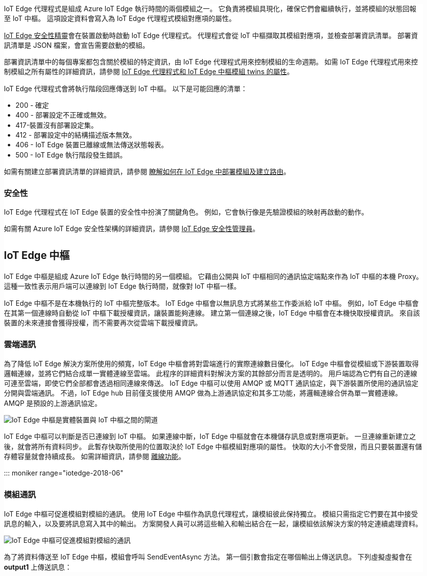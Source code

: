 IoT Edge 代理程式是組成 Azure IoT Edge 執行時間的兩個模組之一。 它負責將模組具現化，確保它們會繼續執行，並將模組的狀態回報至 IoT 中樞。 這項設定資料會寫入為 IoT Edge 代理程式模組對應項的屬性。

[IoT Edge 安全性精靈](iot-edge-security-manager.md)會在裝置啟動時啟動 IoT Edge 代理程式。 代理程式會從 IoT 中樞擷取其模組對應項，並檢查部署資訊清單。 部署資訊清單是 JSON 檔案，會宣告需要啟動的模組。

部署資訊清單中的每個專案都包含關於模組的特定資訊，由 IoT Edge 代理程式用來控制模組的生命週期。 如需 IoT Edge 代理程式用來控制模組之所有屬性的詳細資訊，請參閱 [IoT Edge 代理程式和 IoT Edge 中樞模組 twins 的屬性](module-edgeagent-edgehub.md)。

IoT Edge 代理程式會將執行階段回應傳送到 IoT 中樞。 以下是可能回應的清單：
  
* 200 - 確定
* 400 - 部署設定不正確或無效。
* 417-裝置沒有部署設定集。
* 412 - 部署設定中的結構描述版本無效。
* 406 - IoT Edge 裝置已離線或無法傳送狀態報表。
* 500 - IoT Edge 執行階段發生錯誤。

如需有關建立部署資訊清單的詳細資訊，請參閱 [瞭解如何在 IoT Edge 中部署模組及建立路由](module-composition.md)。

### <a name="security"></a>安全性

IoT Edge 代理程式在 IoT Edge 裝置的安全性中扮演了關鍵角色。 例如，它會執行像是先驗證模組的映射再啟動的動作。

如需有關 Azure IoT Edge 安全性架構的詳細資訊，請參閱 [IoT Edge 安全性管理員](iot-edge-security-manager.md)。

## <a name="iot-edge-hub"></a>IoT Edge 中樞

IoT Edge 中樞是組成 Azure IoT Edge 執行時間的另一個模組。 它藉由公開與 IoT 中樞相同的通訊協定端點來作為 IoT 中樞的本機 Proxy。 這種一致性表示用戶端可以連線到 IoT Edge 執行時間，就像對 IoT 中樞一樣。

IoT Edge 中樞不是在本機執行的 IoT 中樞完整版本。 IoT Edge 中樞會以無訊息方式將某些工作委派給 IoT 中樞。 例如，IoT Edge 中樞會在其第一個連線時自動從 IoT 中樞下載授權資訊，讓裝置能夠連線。 建立第一個連線之後，IoT Edge 中樞會在本機快取授權資訊。 來自該裝置的未來連接會獲得授權，而不需要再次從雲端下載授權資訊。

### <a name="cloud-communication"></a>雲端通訊

為了降低 IoT Edge 解決方案所使用的頻寬，IoT Edge 中樞會將對雲端進行的實際連線數目優化。 IoT Edge 中樞會從模組或下游裝置取得邏輯連線，並將它們結合成單一實體連線至雲端。 此程序的詳細資料對解決方案的其餘部分而言是透明的。 用戶端認為它們有自己的連線可連至雲端，即使它們全部都會透過相同連線來傳送。 IoT Edge 中樞可以使用 AMQP 或 MQTT 通訊協定，與下游裝置所使用的通訊協定分開與雲端通訊。 不過，IoT Edge hub 目前僅支援使用 AMQP 做為上游通訊協定和其多工功能，將邏輯連線合併為單一實體連線。 AMQP 是預設的上游通訊協定。

![IoT Edge 中樞是實體裝置與 IoT 中樞之間的閘道](./media/iot-edge-runtime/gateway-communication.png)

IoT Edge 中樞可以判斷是否已連線到 IoT 中樞。 如果連線中斷，IoT Edge 中樞就會在本機儲存訊息或對應項更新。 一旦連線重新建立之後，就會將所有資料同步。 此暫存快取所使用的位置取決於 IoT Edge 中樞模組對應項的屬性。 快取的大小不會受限，而且只要裝置還有儲存體容量就會持續成長。 如需詳細資訊，請參閱 [離線功能](offline-capabilities.md)。


::: moniker range="iotedge-2018-06"

### <a name="module-communication"></a>模組通訊

IoT Edge 中樞可促進模組對模組的通訊。 使用 IoT Edge 中樞作為訊息代理程式，讓模組彼此保持獨立。 模組只需指定它們要在其中接受訊息的輸入，以及要將訊息寫入其中的輸出。 方案開發人員可以將這些輸入和輸出結合在一起，讓模組依該解決方案的特定連續處理資料。

![IoT Edge 中樞可促進模組對模組的通訊](./media/iot-edge-runtime/module-endpoints.png)

為了將資料傳送至 IoT Edge 中樞，模組會呼叫 SendEventAsync 方法。 第一個引數會指定在哪個輸出上傳送訊息。 下列虛擬虛擬會在 **output1** 上傳送訊息：
